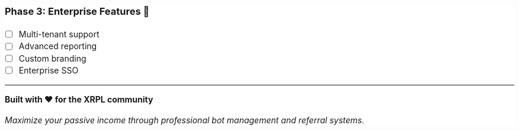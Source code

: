 ### Phase 3: Enterprise Features 🔮
- [ ] Multi-tenant support
- [ ] Advanced reporting
- [ ] Custom branding
- [ ] Enterprise SSO

---

**Built with ❤️ for the XRPL community**

*Maximize your passive income through professional bot management and referral systems.*

